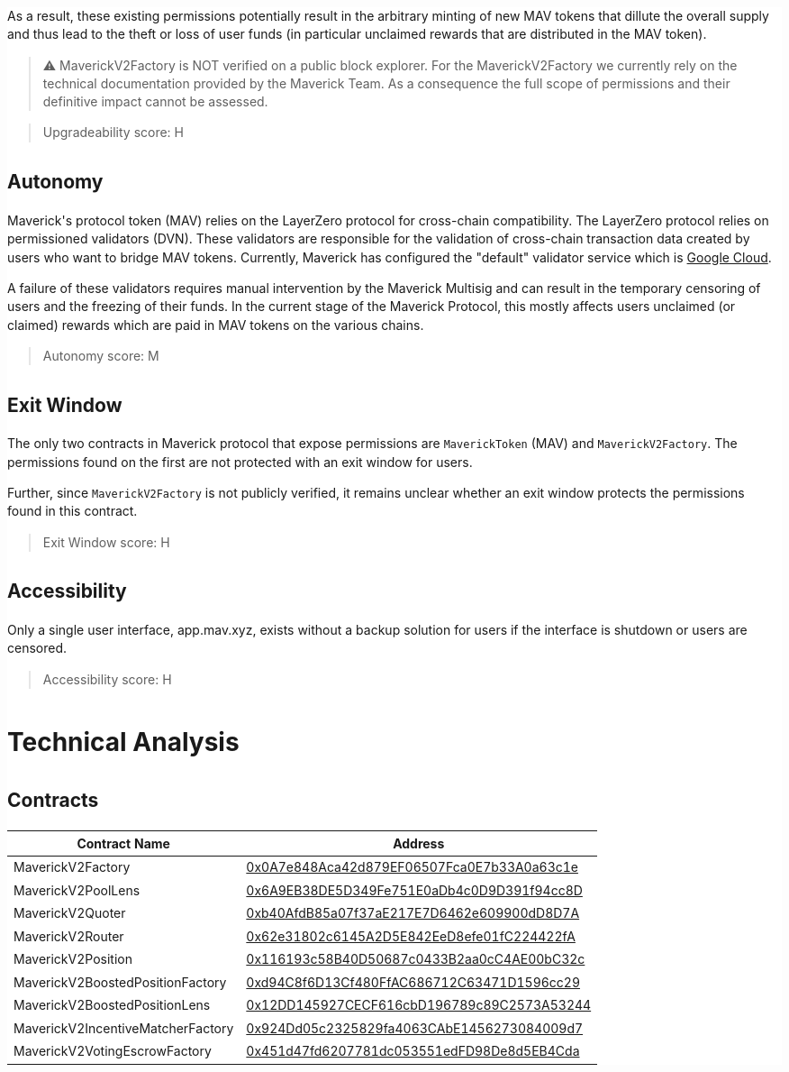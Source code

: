 As a result, these existing permissions potentially result in the arbitrary minting of new MAV tokens that dillute the overall supply and thus lead to the theft or loss of user funds (in particular unclaimed rewards that are distributed in the MAV token).

> ⚠️ MaverickV2Factory is NOT verified on a public block explorer. For the MaverickV2Factory we currently rely on the technical documentation provided by the Maverick Team. As a consequence the full scope of permissions and their definitive impact cannot be assessed.

> Upgradeability score: H

## Autonomy

Maverick's protocol token (MAV) relies on the LayerZero protocol for cross-chain compatibility. The LayerZero protocol relies on permissioned validators (DVN). These validators are responsible for the validation of cross-chain transaction data created by users who want to bridge MAV tokens. Currently, Maverick has configured the "default" validator service which is [Google Cloud](https://medium.com/layerzero-official/layerzero-x-google-cloud-7b4784873071).

A failure of these validators requires manual intervention by the Maverick Multisig and can result in the temporary censoring of users and the freezing of their funds. In the current stage of the Maverick Protocol, this mostly affects users unclaimed (or claimed) rewards which are paid in MAV tokens on the various chains.

> Autonomy score: M

## Exit Window

The only two contracts in Maverick protocol that expose permissions are `MaverickToken` (MAV) and `MaverickV2Factory`. The permissions found on the first are not protected with an exit window for users.

Further, since `MaverickV2Factory` is not publicly verified, it remains unclear whether an exit window protects the permissions found in this contract.

> Exit Window score: H

## Accessibility

Only a single user interface, app.mav.xyz, exists without a backup solution for users if the interface is shutdown or users are censored.

> Accessibility score: H

# Technical Analysis

## Contracts

| Contract Name                     | Address                                                                                                               |
| --------------------------------- | --------------------------------------------------------------------------------------------------------------------- |
| MaverickV2Factory                 | [0x0A7e848Aca42d879EF06507Fca0E7b33A0a63c1e](https://etherscan.io/address/0x0A7e848Aca42d879EF06507Fca0E7b33A0a63c1e) |
| MaverickV2PoolLens                | [0x6A9EB38DE5D349Fe751E0aDb4c0D9D391f94cc8D](https://etherscan.io/address/0x6A9EB38DE5D349Fe751E0aDb4c0D9D391f94cc8D) |
| MaverickV2Quoter                  | [0xb40AfdB85a07f37aE217E7D6462e609900dD8D7A](https://etherscan.io/address/0xb40AfdB85a07f37aE217E7D6462e609900dD8D7A) |
| MaverickV2Router                  | [0x62e31802c6145A2D5E842EeD8efe01fC224422fA](https://etherscan.io/address/0x62e31802c6145A2D5E842EeD8efe01fC224422fA) |
| MaverickV2Position                | [0x116193c58B40D50687c0433B2aa0cC4AE00bC32c](https://etherscan.io/address/0x116193c58B40D50687c0433B2aa0cC4AE00bC32c) |
| MaverickV2BoostedPositionFactory  | [0xd94C8f6D13Cf480FfAC686712C63471D1596cc29](https://etherscan.io/address/0xd94C8f6D13Cf480FfAC686712C63471D1596cc29) |
| MaverickV2BoostedPositionLens     | [0x12DD145927CECF616cbD196789c89C2573A53244](https://etherscan.io/address/0x12DD145927CECF616cbD196789c89C2573A53244) |
| MaverickV2IncentiveMatcherFactory | [0x924Dd05c2325829fa4063CAbE1456273084009d7](https://etherscan.io/address/0x924Dd05c2325829fa4063CAbE1456273084009d7) |
| MaverickV2VotingEscrowFactory     | [0x451d47fd6207781dc053551edFD98De8d5EB4Cda](https://etherscan.io/address/0x451d47fd6207781dc053551edFD98De8d5EB4Cda) |